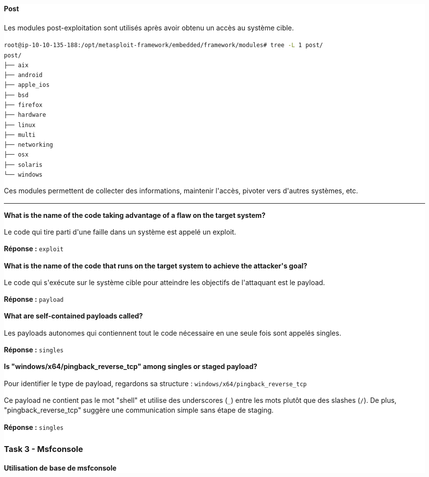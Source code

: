 #### Post

Les modules post-exploitation sont utilisés après avoir obtenu un accès au système cible.

```bash
root@ip-10-10-135-188:/opt/metasploit-framework/embedded/framework/modules# tree -L 1 post/
post/
├── aix
├── android
├── apple_ios
├── bsd
├── firefox
├── hardware
├── linux
├── multi
├── networking
├── osx
├── solaris
└── windows
```

Ces modules permettent de collecter des informations, maintenir l'accès, pivoter vers d'autres systèmes, etc.

---

**What is the name of the code taking advantage of a flaw on the target system?**

Le code qui tire parti d'une faille dans un système est appelé un exploit.

**Réponse :** `exploit`

**What is the name of the code that runs on the target system to achieve the attacker's goal?**

Le code qui s'exécute sur le système cible pour atteindre les objectifs de l'attaquant est le payload.

**Réponse :** `payload`

**What are self-contained payloads called?**

Les payloads autonomes qui contiennent tout le code nécessaire en une seule fois sont appelés singles.

**Réponse :** `singles`

**Is "windows/x64/pingback_reverse_tcp" among singles or staged payload?**

Pour identifier le type de payload, regardons sa structure : `windows/x64/pingback_reverse_tcp`

Ce payload ne contient pas le mot "shell" et utilise des underscores (`_`) entre les mots plutôt que des slashes (`/`). De plus, "pingback_reverse_tcp" suggère une communication simple sans étape de staging.

**Réponse :** `singles`

### Task 3 - Msfconsole

**Utilisation de base de msfconsole**
